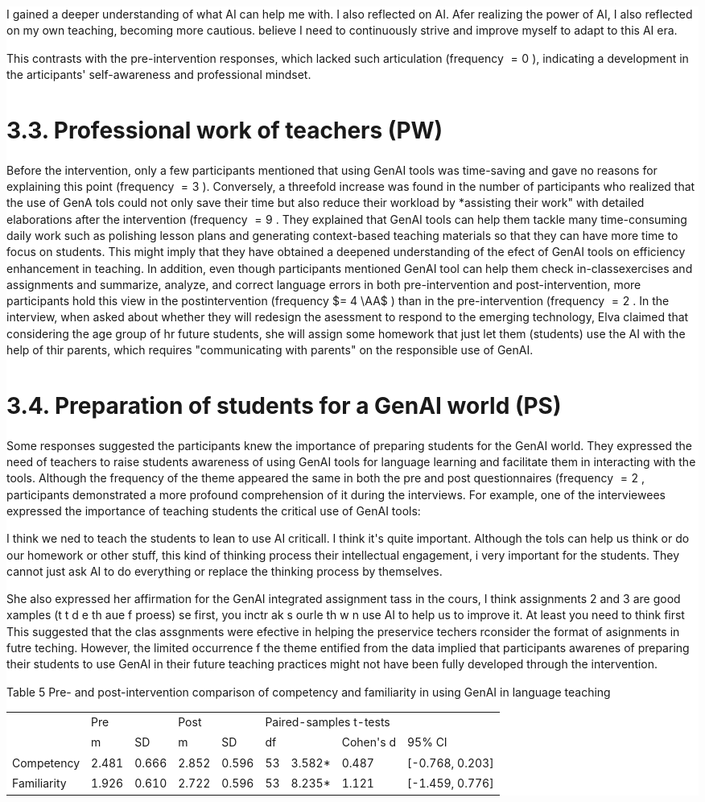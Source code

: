 I gained a deeper understanding of what AI can help me with. I also reflected on AI. Afer realizing the power of AI, I also reflected on my own teaching, becoming more cautious. believe I need to continuously strive and improve myself to adapt to this AI era.

This contrasts with the pre-intervention responses, which lacked such articulation (frequency ${ } = 0 { \mathrm { { } } }$ ), indicating a development in the articipants' self-awareness and professional mindset.

# 3.3. Professional work of teachers (PW)

Before the intervention, only a few participants mentioned that using GenAI tools was time-saving and gave no reasons for explaining this point (frequency $= 3$ ). Conversely, a threefold increase was found in the number of participants who realized that the use of GenA tols could not only save their time but also reduce their workload by \*assisting their work" with detailed elaborations after the intervention (frequency $= 9$ . They explained that GenAI tools can help them tackle many time-consuming daily work such as polishing lesson plans and generating context-based teaching materials so that they can have more time to focus on students. This might imply that they have obtained a deepened understanding of the efect of GenAI tools on efficiency enhancement in teaching. In addition, even though participants mentioned GenAI tool can help them check in-classexercises and assignments and summarize, analyze, and correct language errors in both pre-intervention and post-intervention, more participants hold this view in the postintervention (frequency $= 4 \AA$ ) than in the pre-intervention (frequency $= 2$ . In the interview, when asked about whether they will redesign the asessment to respond to the emerging technology, Elva claimed that considering the age group of hr future students, she will assign some homework that just let them (students) use the AI with the help of thir parents, which requires "communicating with parents" on the responsible use of GenAI.

# 3.4. Preparation of students for a GenAI world (PS)

Some responses suggested the participants knew the importance of preparing students for the GenAI world. They expressed the need of teachers to raise students awareness of using GenAI tools for language learning and facilitate them in interacting with the tools. Although the frequency of the theme appeared the same in both the pre and post questionnaires (frequency $= 2$ , participants demonstrated a more profound comprehension of it during the interviews. For example, one of the interviewees expressed the importance of teaching students the critical use of GenAI tools:

I think we ned to teach the students to lean to use AI criticall. I think it's quite important. Although the tols can help us think or do our homework or other stuff, this kind of thinking process their intellectual engagement, i very important for the students. They cannot just ask AI to do everything or replace the thinking process by themselves.

She also expressed her affirmation for the GenAI integrated assignment tass in the cours, I think assignments 2 and 3 are good xamples (t t d e th aue f  proess) se first, you inctr ak s   ourle th w n use AI to help us to improve it. At least you need to think first This suggested that the clas assgnments were efective in helping the preservice techers rconsider the format of asignments in futre teching. However, the limited occurrence f the theme entified from the data implied that participants awarenes of preparing their students to use GenAl in their future teaching practices might not have been fully developed through the intervention.

Table 5 Pre- and post-intervention comparison of competency and familiarity in using GenAI in language teaching   

<html><body><table><tr><td></td><td colspan="2">Pre</td><td colspan="2">Post</td><td colspan="4">Paired-samples t-tests</td></tr><tr><td></td><td>m</td><td>SD</td><td>m</td><td>SD</td><td>df</td><td></td><td>Cohen&#x27;s d</td><td>95% CI</td></tr><tr><td>Competency</td><td>2.481</td><td>0.666</td><td>2.852</td><td>0.596</td><td>53</td><td>3.582*</td><td>0.487</td><td>[-0.768, 0.203]</td></tr><tr><td>Familiarity</td><td>1.926</td><td>0.610</td><td>2.722</td><td>0.596</td><td>53</td><td>8.235*</td><td>1.121</td><td>[-1.459, 0.776]</td></tr></table></body></html>
